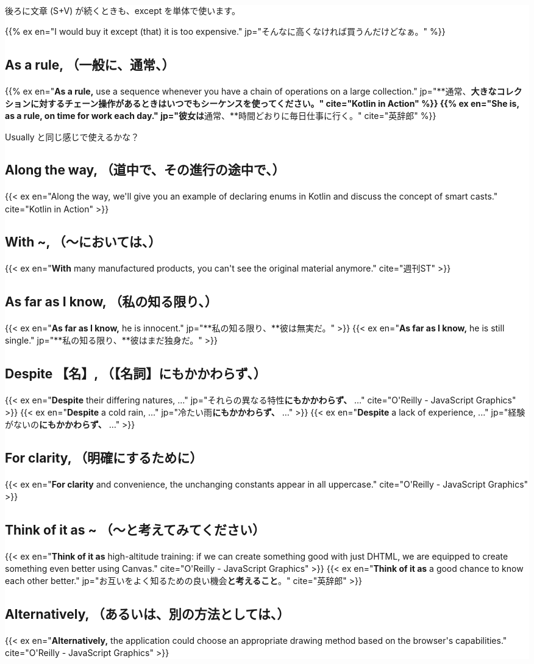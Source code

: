 後ろに文章 (S+V) が続くときも、except を単体で使います。

{{% ex en="I would buy it except (that) it is too expensive." jp="そんなに高くなければ買うんだけどなぁ。" %}}


As a rule, （一般に、通常、）
----
{{% ex en="**As a rule,** use a sequence whenever you have a chain of operations on a large collection." jp="**通常、**大きなコレクションに対するチェーン操作があるときはいつでもシーケンスを使ってください。" cite="Kotlin in Action" %}}
{{% ex en="She is, **as a rule,** on time for work each day." jp="彼女は**通常、**時間どおりに毎日仕事に行く。" cite="英辞郎" %}}

Usually と同じ感じで使えるかな？


Along the way, （道中で、その進行の途中で、）
----
{{< ex en="Along the way, we'll give you an example of declaring enums in Kotlin and discuss the concept of smart casts." cite="Kotlin in Action" >}}


With ~, （～においては、）
----
{{< ex en="**With** many manufactured products, you can't see the original material anymore." cite="週刊ST" >}}


As far as I know, （私の知る限り、）
----
{{< ex en="**As far as I know,** he is innocent." jp="**私の知る限り、**彼は無実だ。" >}}
{{< ex en="**As far as I know,** he is still single." jp="**私の知る限り、**彼はまだ独身だ。" >}}


Despite 【名】, （【名詞】にもかかわらず、）
----
{{< ex en="**Despite** their differing natures, ..." jp="それらの異なる特性**にもかかわらず、** …" cite="O'Reilly - JavaScript Graphics" >}}
{{< ex en="**Despite** a cold rain, ..." jp="冷たい雨**にもかかわらず、** …" >}}
{{< ex en="**Despite** a lack of experience, ..." jp="経験がないの**にもかかわらず、** …" >}}


For clarity, （明確にするために）
----
{{< ex en="**For clarity** and convenience, the unchanging constants appear in all uppercase." cite="O'Reilly - JavaScript Graphics" >}}


Think of it as ~ （～と考えてみてください）
----
{{< ex en="**Think of it as** high-altitude training: if we can create something good with just DHTML, we are equipped to create something even better using Canvas." cite="O'Reilly - JavaScript Graphics" >}}
{{< ex en="**Think of it as** a good chance to know each other better." jp="お互いをよく知るための良い機会**と考えること**。" cite="英辞郎" >}}


Alternatively, （あるいは、別の方法としては、）
----
{{< ex en="**Alternatively,** the application could choose an appropriate drawing method based on the browser's capabilities." cite="O'Reilly - JavaScript Graphics" >}}
